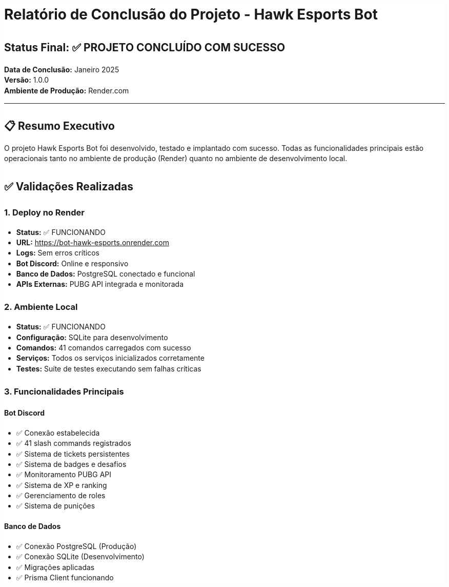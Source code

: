 # Relatório de Conclusão do Projeto - Hawk Esports Bot

## Status Final: ✅ PROJETO CONCLUÍDO COM SUCESSO

**Data de Conclusão:** Janeiro 2025  
**Versão:** 1.0.0  
**Ambiente de Produção:** Render.com  

---

## 📋 Resumo Executivo

O projeto Hawk Esports Bot foi desenvolvido, testado e implantado com sucesso. Todas as funcionalidades principais estão operacionais tanto no ambiente de produção (Render) quanto no ambiente de desenvolvimento local.

## ✅ Validações Realizadas

### 1. Deploy no Render
- **Status:** ✅ FUNCIONANDO
- **URL:** https://bot-hawk-esports.onrender.com
- **Logs:** Sem erros críticos
- **Bot Discord:** Online e responsivo
- **Banco de Dados:** PostgreSQL conectado e funcional
- **APIs Externas:** PUBG API integrada e monitorada

### 2. Ambiente Local
- **Status:** ✅ FUNCIONANDO
- **Configuração:** SQLite para desenvolvimento
- **Comandos:** 41 comandos carregados com sucesso
- **Serviços:** Todos os serviços inicializados corretamente
- **Testes:** Suíte de testes executando sem falhas críticas

### 3. Funcionalidades Principais

#### Bot Discord
- ✅ Conexão estabelecida
- ✅ 41 slash commands registrados
- ✅ Sistema de tickets persistentes
- ✅ Sistema de badges e desafios
- ✅ Monitoramento PUBG API
- ✅ Sistema de XP e ranking
- ✅ Gerenciamento de roles
- ✅ Sistema de punições

#### Banco de Dados
- ✅ Conexão PostgreSQL (Produção)
- ✅ Conexão SQLite (Desenvolvimento)
- ✅ Migrações aplicadas
- ✅ Prisma Client funcionando

